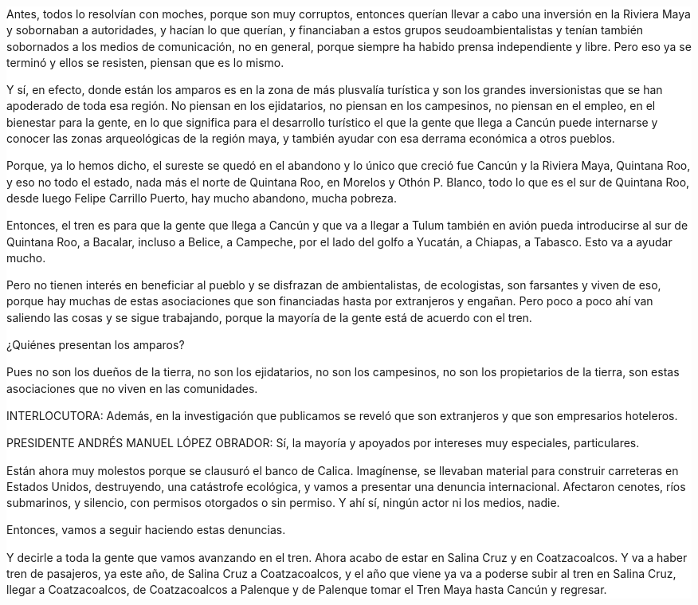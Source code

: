 Antes, todos lo resolvían con moches, porque son muy corruptos, entonces
querían llevar a cabo una inversión en la Riviera Maya y sobornaban a
autoridades, y hacían lo que querían, y financiaban a estos grupos
seudoambientalistas y tenían también sobornados a los medios de comunicación,
no en general, porque siempre ha habido prensa independiente y libre. Pero eso
ya se terminó y ellos se resisten, piensan que es lo mismo.

Y sí, en efecto, donde están los amparos es en la zona de más plusvalía
turística y son los grandes inversionistas que se han apoderado de toda esa
región. No piensan en los ejidatarios, no piensan en los campesinos, no
piensan en el empleo, en el bienestar para la gente, en lo que significa para
el desarrollo turístico el que la gente que llega a Cancún puede internarse y
conocer las zonas arqueológicas de la región maya, y también ayudar con esa
derrama económica a otros pueblos.

Porque, ya lo hemos dicho, el sureste se quedó en el abandono y lo único que
creció fue Cancún y la Riviera Maya, Quintana Roo, y eso no todo el estado,
nada más el norte de Quintana Roo, en Morelos y Othón P. Blanco, todo lo que
es el sur de Quintana Roo, desde luego Felipe Carrillo Puerto, hay mucho
abandono, mucha pobreza.

Entonces, el tren es para que la gente que llega a Cancún y que va a llegar a
Tulum también en avión pueda introducirse al sur de Quintana Roo, a Bacalar,
incluso a Belice, a Campeche, por el lado del golfo a Yucatán, a Chiapas, a
Tabasco. Esto va a ayudar mucho.

Pero no tienen interés en beneficiar al pueblo y se disfrazan de
ambientalistas, de ecologistas, son farsantes y viven de eso, porque hay
muchas de estas asociaciones que son financiadas hasta por extranjeros y
engañan. Pero poco a poco ahí van saliendo las cosas y se sigue trabajando,
porque la mayoría de la gente está de acuerdo con el tren.

¿Quiénes presentan los amparos?

Pues no son los dueños de la tierra, no son los ejidatarios, no son los
campesinos, no son los propietarios de la tierra, son estas asociaciones que
no viven en las comunidades.

INTERLOCUTORA: Además, en la investigación que publicamos se reveló que son
extranjeros y que son empresarios hoteleros.

PRESIDENTE ANDRÉS MANUEL LÓPEZ OBRADOR: Sí, la mayoría y apoyados por
intereses muy especiales, particulares.

Están ahora muy molestos porque se clausuró el banco de Calica. Imagínense, se
llevaban material para construir carreteras en Estados Unidos, destruyendo,
una catástrofe ecológica, y vamos a presentar una denuncia internacional.
Afectaron cenotes, ríos submarinos, y silencio, con permisos otorgados o sin
permiso. Y ahí sí, ningún actor ni los medios, nadie.

Entonces, vamos a seguir haciendo estas denuncias.

Y decirle a toda la gente que vamos avanzando en el tren. Ahora acabo de estar
en Salina Cruz y en Coatzacoalcos. Y va a haber tren de pasajeros, ya este
año, de Salina Cruz a Coatzacoalcos, y el año que viene ya va a poderse subir
al tren en Salina Cruz, llegar a Coatzacoalcos, de Coatzacoalcos a Palenque y
de Palenque tomar el Tren Maya hasta Cancún y regresar.
